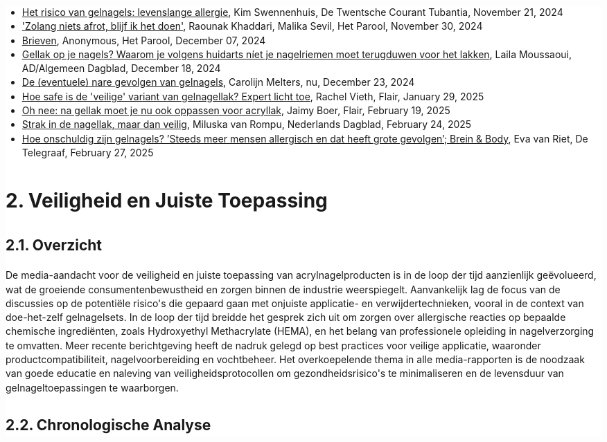 - [Het risico van gelnagels: levenslange allergie](https://advance.lexis.com/api/document?collection=news&id=urn:contentItem:7XM0-R3X0-Y9M6-H3H6-00000-00&context=1519360), Kim Swennenhuis, De Twentsche Courant Tubantia, November 21, 2024
- ['Zolang niets afrot, blijf ik het doen'](https://advance.lexis.com/api/document?collection=news&id=urn:contentItem:6DJ0-XVD1-DYRY-X2Y6-00000-00&context=1519360), Raounak Khaddari, Malika Sevil, Het Parool, November 30, 2024
- [Brieven](https://advance.lexis.com/api/document?collection=news&id=urn:contentItem:6DKG-R6M1-JC8X-61VF-00000-00&context=1519360), Anonymous, Het Parool, December 07, 2024
- [Gellak op je nagels? Waarom je volgens huidarts níet je nagelriemen moet terugduwen voor het lakken](https://advance.lexis.com/api/document?collection=news&id=urn:contentItem:6DNX-7FD3-RRW5-N29N-00000-00&context=1519360), Laila Moussaoui, AD/Algemeen Dagblad, December 18, 2024
- [De (eventuele) nare gevolgen van gelnagels](https://advance.lexis.com/api/document?collection=news&id=urn:contentItem:6F36-3X13-RW7J-K104-00000-00&context=1519360), Carolijn Melters, nu, December 23, 2024
- [Hoe safe is de 'veilige' variant van gelnagellak? Expert licht toe](https://advance.lexis.com/api/document?collection=news&id=urn:contentItem:6F0W-BFJ3-RSSF-W0S6-00000-00&context=1519360), Rachel Vieth, Flair, January 29, 2025
- [Oh nee: na gellak moet je nu ook oppassen voor acryllak](https://advance.lexis.com/api/document?collection=news&id=urn:contentItem:6F5C-B933-RRXY-J43S-00000-00&context=1519360), Jaimy Boer, Flair, February 19, 2025
- [Strak in de nagellak, maar dan veilig](https://advance.lexis.com/api/document?collection=news&id=urn:contentItem:6F6B-7WG3-S216-81SR-00000-00&context=1519360), Miluska van Rompu, Nederlands Dagblad, February 24, 2025
- [Hoe onschuldig zijn gelnagels? ’Steeds meer mensen allergisch en dat heeft grote gevolgen’; Brein & Body](https://advance.lexis.com/api/document?collection=news&id=urn:contentItem:6F71-J433-S6X4-T3CX-00000-00&context=1519360), Eva van Riet, De Telegraaf, February 27, 2025
<div style="page-break-after: always;"></div>
<a name="2-veiligheid-en-juiste-toepassing-"></a>

# 2. Veiligheid en Juiste Toepassing  

<a name="2-1-overzicht-"></a>

## 2.1. Overzicht  

De media-aandacht voor de veiligheid en juiste toepassing van acrylnagelproducten is in de loop der tijd aanzienlijk geëvolueerd, wat de groeiende consumentenbewustheid en zorgen binnen de industrie weerspiegelt. Aanvankelijk lag de focus van de discussies op de potentiële risico's die gepaard gaan met onjuiste applicatie- en verwijdertechnieken, vooral in de context van doe-het-zelf gelnagelsets. In de loop der tijd breidde het gesprek zich uit om zorgen over allergische reacties op bepaalde chemische ingrediënten, zoals Hydroxyethyl Methacrylate (HEMA), en het belang van professionele opleiding in nagelverzorging te omvatten. Meer recente berichtgeving heeft de nadruk gelegd op best practices voor veilige applicatie, waaronder productcompatibiliteit, nagelvoorbereiding en vochtbeheer. Het overkoepelende thema in alle media-rapporten is de noodzaak van goede educatie en naleving van veiligheidsprotocollen om gezondheidsrisico's te minimaliseren en de levensduur van gelnageltoepassingen te waarborgen.  

<a name="2-2-chronologische-analyse-"></a>

## 2.2. Chronologische Analyse  
